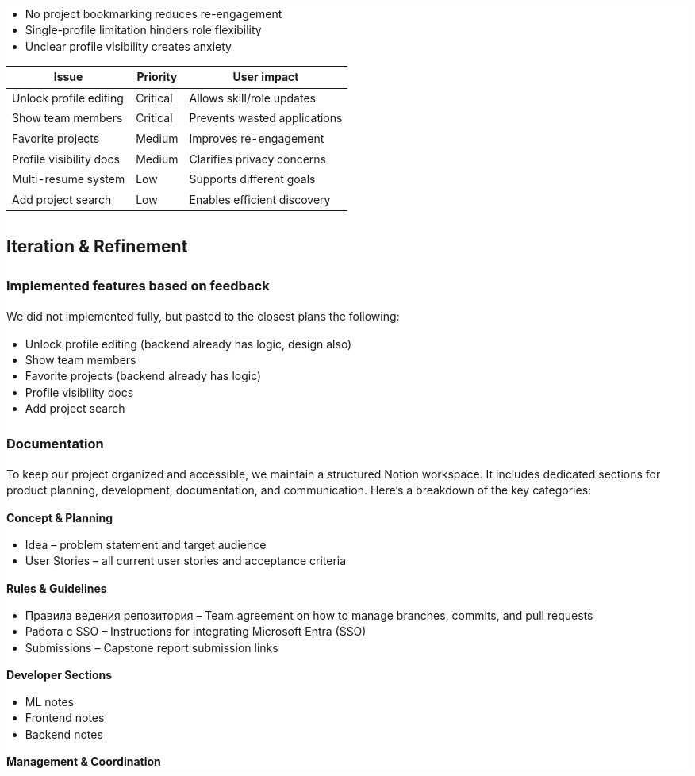 - No project bookmarking reduces re-engagement
- Single-profile limitation hinders role flexibility
- Unclear profile visibility creates anxiety

| **Issue** | **Priority** | **User impact** |
| --- | --- | --- |
| Unlock profile editing | Critical | Allows skill/role updates |
| Show team members | Critical | Prevents wasted applications |
| Favorite projects | Medium | Improves re-engagement |
| Profile visibility docs | Medium | Clarifies privacy concerns |
| Multi-resume system | Low | Supports different goals |
| Add project search | Low | Enables efficient discovery |

## Iteration & Refinement

### Implemented features based on feedback

We did not implemented fully, but pasted to the closest plans the following:

- Unlock profile editing (backend already has logic, design also)
- Show team members
- Favorite projects (backend already has logic)
- Profile visibility docs
- Add project search

### Documentation

To keep our project organized and accessible, we maintain a structured Notion workspace. It includes dedicated sections for product planning, development, documentation, and communication. Here’s a breakdown of the key categories:

**Concept & Planning**

- Idea – problem statement and target audience
- User Stories – all current user stories and acceptance criteria

**Rules & Guidelines**

- Правила ведения репозитория – Team agreement on how to manage branches, commits, and pull requests
- Работа с SSO – Instructions for integrating Microsoft Entra (SSO)
- Submissions – Capstone report submission links

**Developer Sections**

- ML notes
- Frontend notes
- Backend notes

**Management & Coordination**
